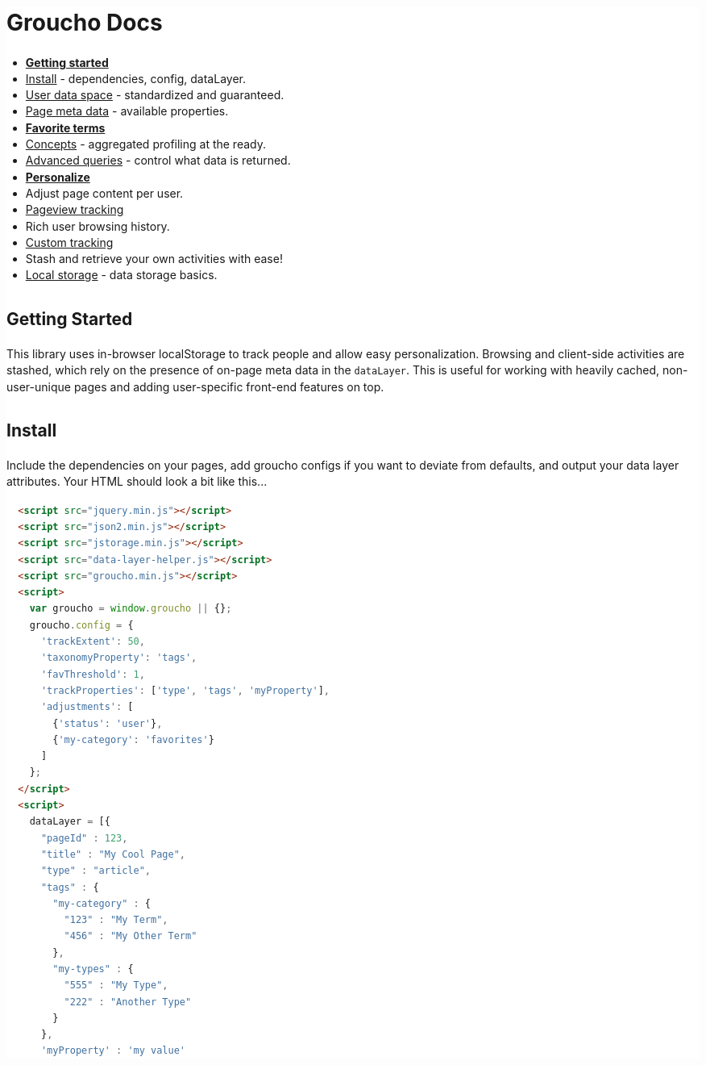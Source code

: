 Groucho Docs
==============

* __[Getting started](#getting-started)__
 * [Install](#install) - dependencies, config, dataLayer.
 * [User data space](#user-space) - standardized and guaranteed.
 * [Page meta data](#meta-data-output) - available properties.
* __[Favorite terms](#favorite-terms)__
 * [Concepts](#concepts) - aggregated profiling at the ready.
 * [Advanced queries](#advanced-queries) - control what data is returned.
* __[Personalize](#personalize)__
 * Adjust page content per user.
* [Pageview tracking](#pageview-tracking)
 * Rich user browsing history.
* [Custom tracking](#custom-tracking)
 * Stash and retrieve your own activities with ease!
* [Local storage](#local-storage) - data storage basics.

## Getting Started
This library uses in-browser localStorage to track people and allow easy personalization. Browsing and client-side activities are stashed, which rely on the presence of on-page meta data in the `dataLayer`. This is useful for working with heavily cached, non-user-unique pages and adding user-specific front-end features on top.

## Install
Include the dependencies on your pages, add groucho configs if you want to deviate from defaults, and output your data layer attributes. Your HTML should look a bit like this...

```html
  <script src="jquery.min.js"></script>
  <script src="json2.min.js"></script>
  <script src="jstorage.min.js"></script>
  <script src="data-layer-helper.js"></script>
  <script src="groucho.min.js"></script>
  <script>
    var groucho = window.groucho || {};
    groucho.config = {
      'trackExtent': 50,
      'taxonomyProperty': 'tags',
      'favThreshold': 1,
      'trackProperties': ['type', 'tags', 'myProperty'],
      'adjustments': [
        {'status': 'user'},
        {'my-category': 'favorites'}
      ]
    };
  </script>
  <script>
    dataLayer = [{
      "pageId" : 123,
      "title" : "My Cool Page",
      "type" : "article",
      "tags" : {
        "my-category" : {
          "123" : "My Term",
          "456" : "My Other Term"
        },
        "my-types" : {
          "555" : "My Type",
          "222" : "Another Type"
        }
      },
      'myProperty' : 'my value'
```
